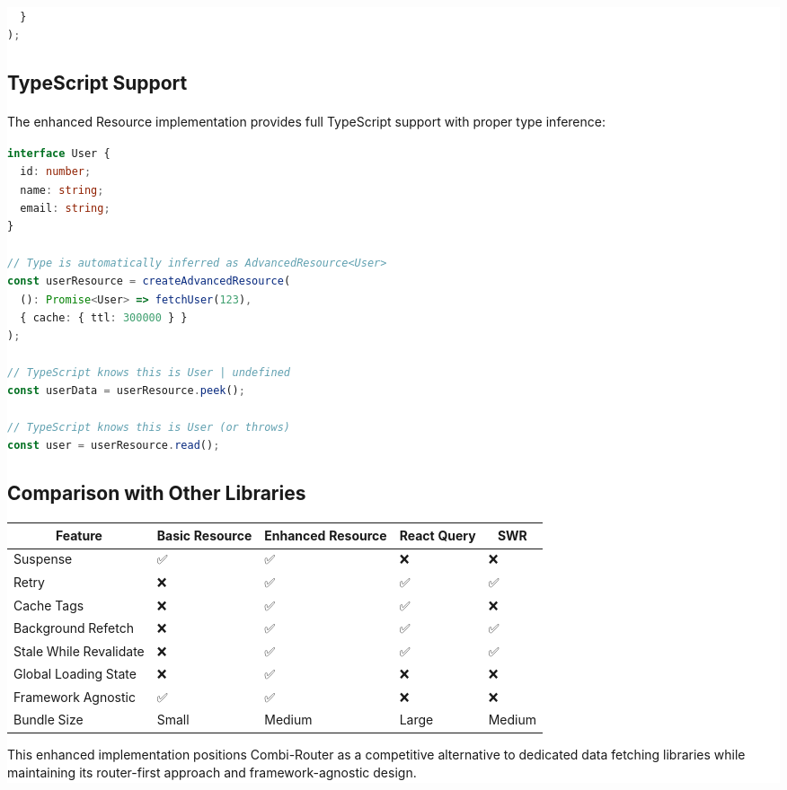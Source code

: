 ```typescript
  }
);
```

## TypeScript Support

The enhanced Resource implementation provides full TypeScript support with proper type inference:

```typescript
interface User {
  id: number;
  name: string;
  email: string;
}

// Type is automatically inferred as AdvancedResource<User>
const userResource = createAdvancedResource(
  (): Promise<User> => fetchUser(123),
  { cache: { ttl: 300000 } }
);

// TypeScript knows this is User | undefined
const userData = userResource.peek();

// TypeScript knows this is User (or throws)
const user = userResource.read();
```

## Comparison with Other Libraries

| Feature | Basic Resource | Enhanced Resource | React Query | SWR |
|---------|----------------|-------------------|-------------|-----|
| Suspense | ✅ | ✅ | ❌ | ❌ |
| Retry | ❌ | ✅ | ✅ | ✅ |
| Cache Tags | ❌ | ✅ | ✅ | ❌ |
| Background Refetch | ❌ | ✅ | ✅ | ✅ |
| Stale While Revalidate | ❌ | ✅ | ✅ | ✅ |
| Global Loading State | ❌ | ✅ | ❌ | ❌ |
| Framework Agnostic | ✅ | ✅ | ❌ | ❌ |
| Bundle Size | Small | Medium | Large | Medium |

This enhanced implementation positions Combi-Router as a competitive alternative to dedicated data fetching libraries while maintaining its router-first approach and framework-agnostic design.
